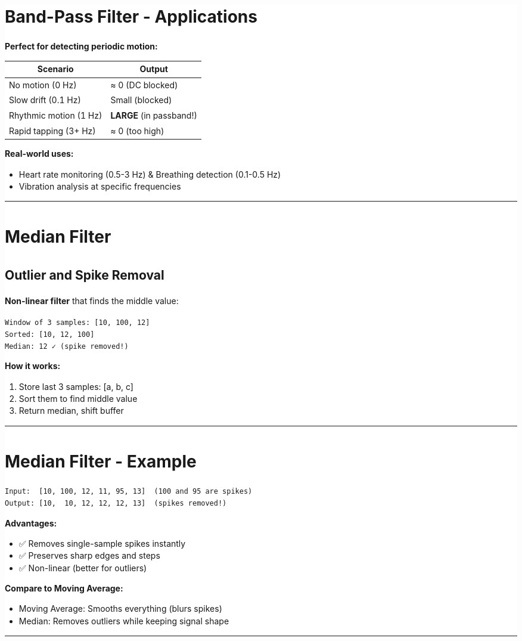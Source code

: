 
# Band-Pass Filter - Applications

**Perfect for detecting periodic motion:**

| Scenario | Output |
|----------|--------|
| No motion (0 Hz) | ≈ 0 (DC blocked) |
| Slow drift (0.1 Hz) | Small (blocked) |
| Rhythmic motion (1 Hz) | **LARGE** (in passband!) |
| Rapid tapping (3+ Hz) | ≈ 0 (too high) |

**Real-world uses:**
- Heart rate monitoring (0.5-3 Hz) & Breathing detection (0.1-0.5 Hz)
- Vibration analysis at specific frequencies

---

# Median Filter
## Outlier and Spike Removal

**Non-linear filter** that finds the middle value:

```
Window of 3 samples: [10, 100, 12]
Sorted: [10, 12, 100]
Median: 12 ✓ (spike removed!)
```

**How it works:**
1. Store last 3 samples: [a, b, c]
2. Sort them to find middle value
3. Return median, shift buffer

---

# Median Filter - Example

```
Input:  [10, 100, 12, 11, 95, 13]  (100 and 95 are spikes)
Output: [10,  10, 12, 12, 12, 13]  (spikes removed!)
```

**Advantages:**
- ✅ Removes single-sample spikes instantly
- ✅ Preserves sharp edges and steps
- ✅ Non-linear (better for outliers)

**Compare to Moving Average:**
- Moving Average: Smooths everything (blurs spikes)
- Median: Removes outliers while keeping signal shape

---